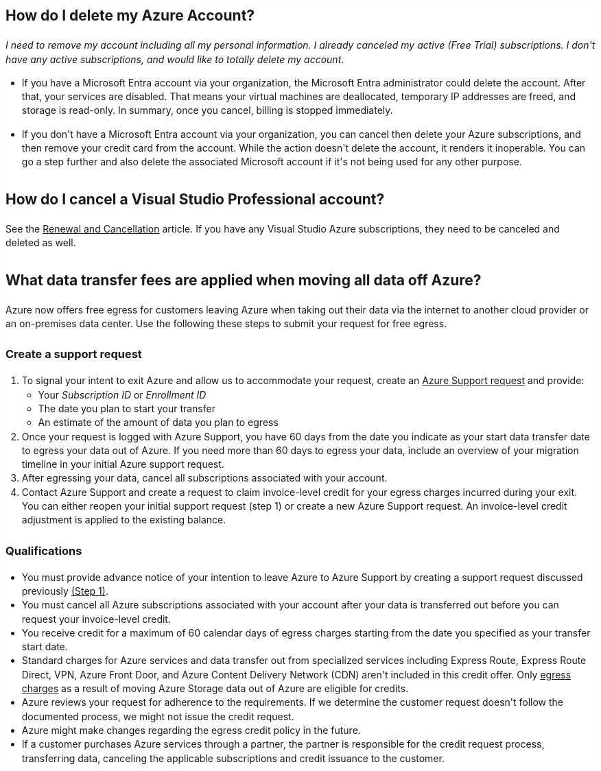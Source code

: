 ## How do I delete my Azure Account?

*I need to remove my account including all my personal information. I already canceled my active (Free Trial) subscriptions. I don't have any active subscriptions, and would like to totally delete my account*.

* If you have a Microsoft Entra account via your organization, the Microsoft Entra administrator could delete the account. After that, your services are disabled. That means your virtual machines are deallocated, temporary IP addresses are freed, and storage is read-only. In summary, once you cancel, billing is stopped immediately.

* If you don't have a Microsoft Entra account via your organization, you can cancel then delete your Azure subscriptions, and then remove your credit card from the account. While the action doesn't delete the account, it renders it inoperable. You can go a step further and also delete the associated Microsoft account if it's not being used for any other purpose.

## How do I cancel a Visual Studio Professional account?

See the [Renewal and Cancellation](/visualstudio/subscriptions/faq/admin/renewal-cancellation) article. If you have any Visual Studio Azure subscriptions, they need to be canceled and deleted as well.

## What data transfer fees are applied when moving all data off Azure?

Azure now offers free egress for customers leaving Azure when taking out their data via the internet to another cloud provider or an on-premises data center. Use the following these steps to submit your request for free egress.

### Create a support request

1. To signal your intent to exit Azure and allow us to accommodate your request, create an [Azure Support request](https://portal.azure.com/#view/Microsoft_Azure_Support/HelpAndSupportBlade/~/overview) and provide:
    - Your _Subscription ID_ or _Enrollment ID_
    - The date you plan to start your transfer
    - An estimate of the amount of data you plan to egress
1. Once your request is logged with Azure Support, you have 60 days from the date you indicate as your start data transfer date to egress your data out of Azure. If you need more than 60 days to egress your data, include an overview of your migration timeline in your initial Azure support request.
1. After egressing your data, cancel all subscriptions associated with your account.
1. Contact Azure Support and create a request to claim invoice-level credit for your egress charges incurred during your exit. You can either reopen your initial support request (step 1) or create a new Azure Support request. An invoice-level credit adjustment is applied to the existing balance.

### Qualifications

- You must provide advance notice of your intention to leave Azure to Azure Support by creating a support request discussed previously [(Step 1)](#create-a-support-request).
- You must cancel all Azure subscriptions associated with your account after your data is transferred out before you can request your invoice-level credit.
- You receive credit for a maximum of 60 calendar days of egress charges starting from the date you specified as your transfer start date.
- Standard charges for Azure services and data transfer out from specialized services including Express Route, Express Route Direct, VPN, Azure Front Door, and Azure Content Delivery Network (CDN) aren't included in this credit offer. Only [egress charges](https://azure.microsoft.com/pricing/details/bandwidth/) as a result of moving Azure Storage data out of Azure are eligible for credits.
- Azure reviews your request for adherence to the requirements. If we determine the customer request doesn't follow the documented process, we might not issue the credit request.
- Azure might make changes regarding the egress credit policy in the future.
- If a customer purchases Azure services through a partner, the partner is responsible for the credit request process, transferring data, canceling the applicable subscriptions and credit issuance to the customer.
